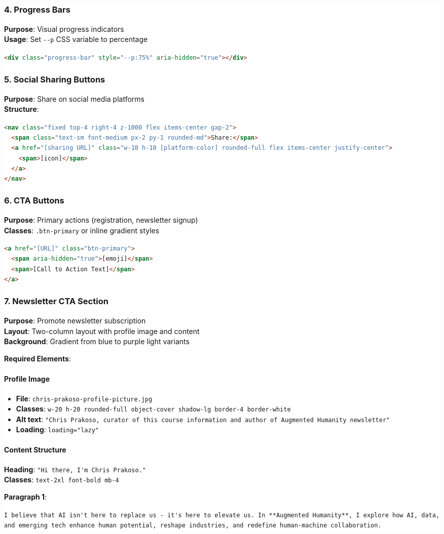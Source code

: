 ### 4. Progress Bars

**Purpose**: Visual progress indicators  
**Usage**: Set `--p` CSS variable to percentage
```html
<div class="progress-bar" style="--p:75%" aria-hidden="true"></div>
```

### 5. Social Sharing Buttons

**Purpose**: Share on social media platforms  
**Structure**:
```html
<nav class="fixed top-4 right-4 z-1000 flex items-center gap-2">
  <span class="text-sm font-medium px-2 py-1 rounded-md">Share:</span>
  <a href="[sharing URL]" class="w-10 h-10 [platform-color] rounded-full flex items-center justify-center">
    <span>[icon]</span>
  </a>
</nav>
```

### 6. CTA Buttons

**Purpose**: Primary actions (registration, newsletter signup)  
**Classes**: `.btn-primary` or inline gradient styles
```html
<a href="[URL]" class="btn-primary">
  <span aria-hidden="true">[emoji]</span>
  <span>[Call to Action Text]</span>
</a>
```

### 7. Newsletter CTA Section

**Purpose**: Promote newsletter subscription  
**Layout**: Two-column layout with profile image and content  
**Background**: Gradient from blue to purple light variants

**Required Elements**:

#### Profile Image
- **File**: `chris-prakoso-profile-picture.jpg`
- **Classes**: `w-20 h-20 rounded-full object-cover shadow-lg border-4 border-white`
- **Alt text**: `"Chris Prakoso, curator of this course information and author of Augmented Humanity newsletter"`
- **Loading**: `loading="lazy"`

#### Content Structure
**Heading**: `"Hi there, I'm Chris Prakoso."`  
**Classes**: `text-2xl font-bold mb-4`

**Paragraph 1**:  
```
I believe that AI isn't here to replace us - it's here to elevate us. In **Augmented Humanity**, I explore how AI, data, and emerging tech enhance human potential, reshape industries, and redefine human-machine collaboration.
```
